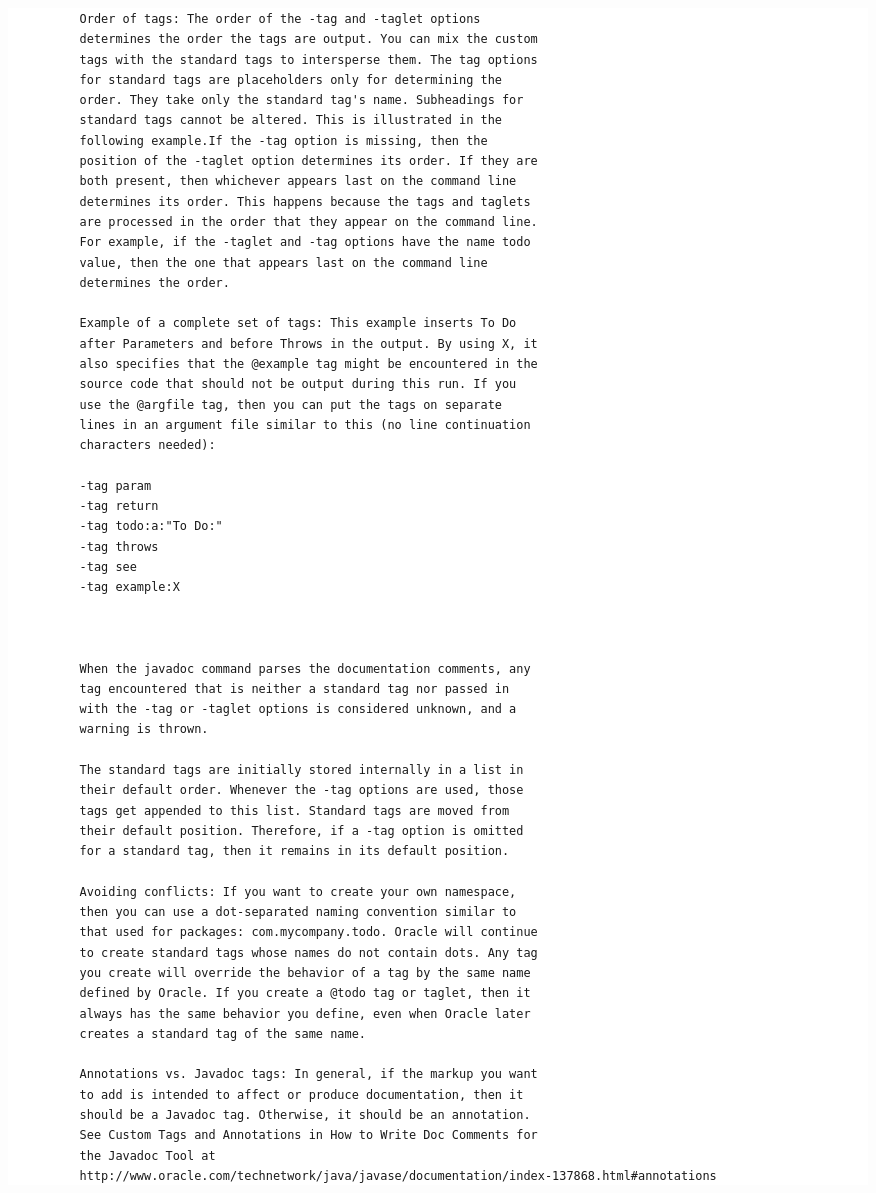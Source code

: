               Order of tags: The order of the -tag and -taglet options
              determines the order the tags are output. You can mix the custom
              tags with the standard tags to intersperse them. The tag options
              for standard tags are placeholders only for determining the
              order. They take only the standard tag's name. Subheadings for
              standard tags cannot be altered. This is illustrated in the
              following example.If the -tag option is missing, then the
              position of the -taglet option determines its order. If they are
              both present, then whichever appears last on the command line
              determines its order. This happens because the tags and taglets
              are processed in the order that they appear on the command line.
              For example, if the -taglet and -tag options have the name todo
              value, then the one that appears last on the command line
              determines the order.

              Example of a complete set of tags: This example inserts To Do
              after Parameters and before Throws in the output. By using X, it
              also specifies that the @example tag might be encountered in the
              source code that should not be output during this run. If you
              use the @argfile tag, then you can put the tags on separate
              lines in an argument file similar to this (no line continuation
              characters needed):

              -tag param
              -tag return
              -tag todo:a:"To Do:"
              -tag throws
              -tag see
              -tag example:X



              When the javadoc command parses the documentation comments, any
              tag encountered that is neither a standard tag nor passed in
              with the -tag or -taglet options is considered unknown, and a
              warning is thrown.

              The standard tags are initially stored internally in a list in
              their default order. Whenever the -tag options are used, those
              tags get appended to this list. Standard tags are moved from
              their default position. Therefore, if a -tag option is omitted
              for a standard tag, then it remains in its default position.

              Avoiding conflicts: If you want to create your own namespace,
              then you can use a dot-separated naming convention similar to
              that used for packages: com.mycompany.todo. Oracle will continue
              to create standard tags whose names do not contain dots. Any tag
              you create will override the behavior of a tag by the same name
              defined by Oracle. If you create a @todo tag or taglet, then it
              always has the same behavior you define, even when Oracle later
              creates a standard tag of the same name.

              Annotations vs. Javadoc tags: In general, if the markup you want
              to add is intended to affect or produce documentation, then it
              should be a Javadoc tag. Otherwise, it should be an annotation.
              See Custom Tags and Annotations in How to Write Doc Comments for
              the Javadoc Tool at
              http://www.oracle.com/technetwork/java/javase/documentation/index-137868.html#annotations
